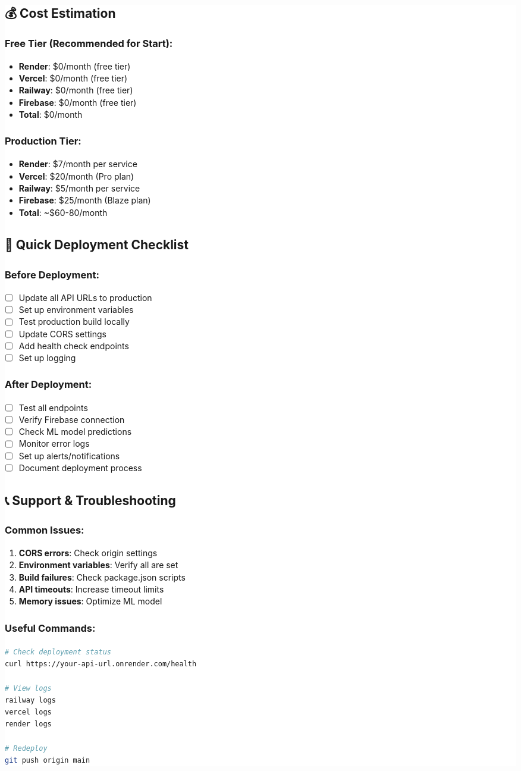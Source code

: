 ## 💰 **Cost Estimation**

### **Free Tier (Recommended for Start):**
- **Render**: $0/month (free tier)
- **Vercel**: $0/month (free tier)
- **Railway**: $0/month (free tier)
- **Firebase**: $0/month (free tier)
- **Total**: $0/month

### **Production Tier:**
- **Render**: $7/month per service
- **Vercel**: $20/month (Pro plan)
- **Railway**: $5/month per service
- **Firebase**: $25/month (Blaze plan)
- **Total**: ~$60-80/month

## 🚀 **Quick Deployment Checklist**

### **Before Deployment:**
- [ ] Update all API URLs to production
- [ ] Set up environment variables
- [ ] Test production build locally
- [ ] Update CORS settings
- [ ] Add health check endpoints
- [ ] Set up logging

### **After Deployment:**
- [ ] Test all endpoints
- [ ] Verify Firebase connection
- [ ] Check ML model predictions
- [ ] Monitor error logs
- [ ] Set up alerts/notifications
- [ ] Document deployment process

## 📞 **Support & Troubleshooting**

### **Common Issues:**
1. **CORS errors**: Check origin settings
2. **Environment variables**: Verify all are set
3. **Build failures**: Check package.json scripts
4. **API timeouts**: Increase timeout limits
5. **Memory issues**: Optimize ML model

### **Useful Commands:**
```bash
# Check deployment status
curl https://your-api-url.onrender.com/health

# View logs
railway logs
vercel logs
render logs

# Redeploy
git push origin main
```
